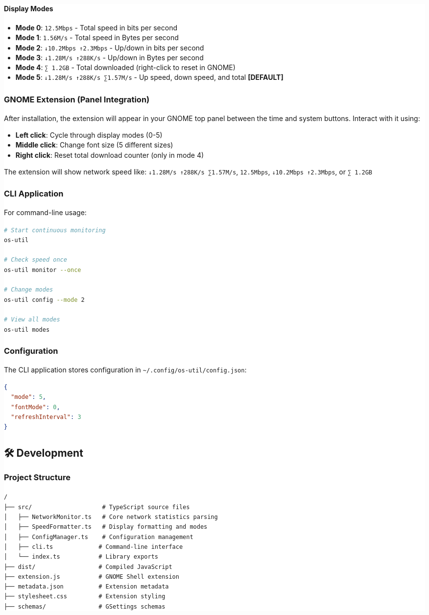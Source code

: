 #### Display Modes
- **Mode 0**: `12.5Mbps` - Total speed in bits per second
- **Mode 1**: `1.56M/s` - Total speed in Bytes per second  
- **Mode 2**: `↓10.2Mbps ↑2.3Mbps` - Up/down in bits per second
- **Mode 3**: `↓1.28M/s ↑288K/s` - Up/down in Bytes per second
- **Mode 4**: `∑ 1.2GB` - Total downloaded (right-click to reset in GNOME)
- **Mode 5**: `↓1.28M/s ↑288K/s ∑1.57M/s` - Up speed, down speed, and total **[DEFAULT]**

### GNOME Extension (Panel Integration)

After installation, the extension will appear in your GNOME top panel between the time and system buttons. Interact with it using:

- **Left click**: Cycle through display modes (0-5)
- **Middle click**: Change font size (5 different sizes)
- **Right click**: Reset total download counter (only in mode 4)

The extension will show network speed like: `↓1.28M/s ↑288K/s ∑1.57M/s`, `12.5Mbps`, `↓10.2Mbps ↑2.3Mbps`, or `∑ 1.2GB`

### CLI Application

For command-line usage:

```bash
# Start continuous monitoring
os-util

# Check speed once
os-util monitor --once

# Change modes 
os-util config --mode 2

# View all modes
os-util modes
```

### Configuration

The CLI application stores configuration in `~/.config/os-util/config.json`:

```json
{
  "mode": 5,
  "fontMode": 0,
  "refreshInterval": 3
}
```

## 🛠️ Development

### Project Structure
```
/
├── src/                    # TypeScript source files
│   ├── NetworkMonitor.ts   # Core network statistics parsing
│   ├── SpeedFormatter.ts   # Display formatting and modes
│   ├── ConfigManager.ts    # Configuration management
│   ├── cli.ts             # Command-line interface
│   └── index.ts           # Library exports
├── dist/                  # Compiled JavaScript
├── extension.js           # GNOME Shell extension
├── metadata.json          # Extension metadata
├── stylesheet.css         # Extension styling
├── schemas/               # GSettings schemas
```